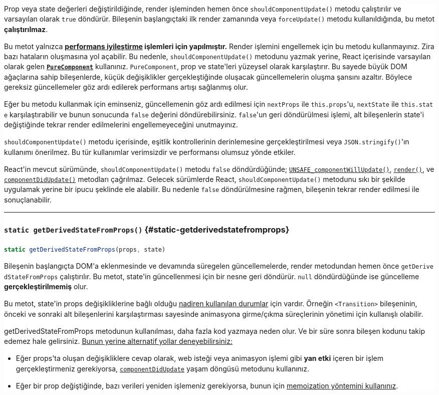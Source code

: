 Prop veya state değerleri değiştirildiğinde, render işleminden hemen önce `shouldComponentUpdate()` metodu çalıştırılır ve varsayılan olarak `true` döndürür. Bileşenin başlangıçtaki ilk render zamanında veya `forceUpdate()` metodu kullanıldığında, bu metot **çalıştırılmaz**. 

Bu metot yalnızca **[performans iyileştirme](/docs/optimizing-performance.html) işlemleri için yapılmıştır.** Render işlemini engellemek için bu metodu kullanmayınız. Zira bazı hataların oluşmasına yol açabilir. Bu nedenle, `shouldComponentUpdate()` metodunu yazmak yerine, React içerisinde varsayılan olarak gelen **[`PureComponent`](/docs/react-api.html#reactpurecomponent)** kullanınız. `PureComponent`, prop ve state'leri yüzeysel olarak karşılaştırır. Bu sayede büyük DOM ağaçlarına sahip bileşenlerde, küçük değişiklikler gerçekleştiğinde oluşacak güncellemelerin oluşma şansını azaltır. Böylece gereksiz güncellemeler göz ardı edilerek performans artışı sağlanmış olur.

Eğer bu metodu kullanmak için eminseniz, güncellemenin göz ardı edilmesi için `nextProps` ile `this.props`'u, `nextState` ile `this.state` karşılaştırabilir ve bunun sonucunda `false` değerini döndürebilirsiniz. `false`'un geri döndürülmesi işlemi, alt bileşenlerin state'i değiştiğinde tekrar render edilmelerini engellemeyeceğini unutmayınız.

`shouldComponentUpdate()` metodu içerisinde, eşitlik kontrollerinin derinlemesine gerçekleştirilmesi veya `JSON.stringify()`'ın kullanımı önerilmez. Bu tür kullanımlar verimsizdir ve performansı olumsuz yönde etkiler.

React'in mevcut sürümünde, `shouldComponentUpdate()` metodu `false` döndürdüğünde; [`UNSAFE_componentWillUpdate()`](#unsafe_componentwillupdate), [`render()`](#render), ve [`componentDidUpdate()`](#componentdidupdate) metodları çağrılmaz. Gelecek sürümlerde React, `shouldComponentUpdate()` metodunu sıkı bir şekilde uygulamak yerine bir ipucu şeklinde ele alabilir. Bu nedenle `false` döndürülmesine rağmen, bileşenin tekrar render edilmesi ile sonuçlanabilir.

* * *

### `static getDerivedStateFromProps()` {#static-getderivedstatefromprops}

```js
static getDerivedStateFromProps(props, state)
```

Bileşenin başlangıçta DOM'a eklenmesinde ve devamında süregelen güncellemelerde, render metodundan hemen önce `getDerivedStateFromProps` çalıştırılır. Bu metot, state'in güncellenmesi için bir nesne geri döndürür. `null` döndürdüğünde ise güncelleme **gerçekleştirilmemiş** olur.

Bu metot, state'in props değişikliklerine bağlı olduğu [nadiren kullanılan durumlar](/blog/2018/06/07/you-probably-dont-need-derived-state.html#when-to-use-derived-state) için vardır. Örneğin `<Transition>` bileşeninin, önceki ve sonraki alt bileşenlerini karşılaştırması sayesinde animasyona girme/çıkma süreçlerinin yönetimi için kullanışlı olabilir.

getDerivedStateFromProps metodunun kullanılması, daha fazla kod yazmaya neden olur. Ve bir süre sonra bileşen kodunu takip edemez hale gelirsiniz. 
[Bunun yerine alternatif yollar deneyebilirsiniz:](/blog/2018/06/07/you-probably-dont-need-derived-state.html)

* Eğer props'ta oluşan değişikliklere cevap olarak, web isteği veya animasyon işlemi gibi **yan etki** içeren bir işlem gerçekleştirmeniz gerekiyorsa, [`componentDidUpdate`](#componentdidupdate) yaşam döngüsü metodunu kullanınız.

* Eğer bir prop değiştiğinde, bazı verileri yeniden işlemeniz gerekiyorsa, bunun için [memoization yöntemini kullanınız](/blog/2018/06/07/you-probably-dont-need-derived-state.html#what-about-memoization).
